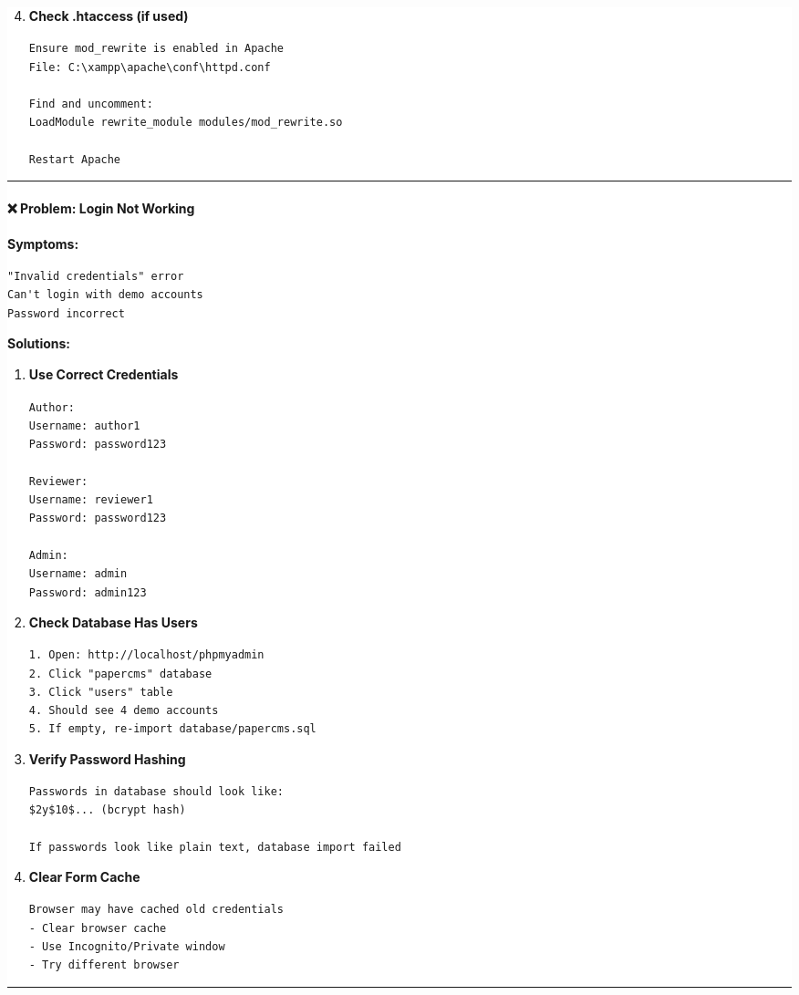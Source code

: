 4. **Check .htaccess (if used)**
   ```
   Ensure mod_rewrite is enabled in Apache
   File: C:\xampp\apache\conf\httpd.conf
   
   Find and uncomment:
   LoadModule rewrite_module modules/mod_rewrite.so
   
   Restart Apache
   ```

---

#### ❌ Problem: Login Not Working

**Symptoms:**
```
"Invalid credentials" error
Can't login with demo accounts
Password incorrect
```

**Solutions:**
1. **Use Correct Credentials**
   ```
   Author:
   Username: author1
   Password: password123
   
   Reviewer:
   Username: reviewer1
   Password: password123
   
   Admin:
   Username: admin
   Password: admin123
   ```

2. **Check Database Has Users**
   ```
   1. Open: http://localhost/phpmyadmin
   2. Click "papercms" database
   3. Click "users" table
   4. Should see 4 demo accounts
   5. If empty, re-import database/papercms.sql
   ```

3. **Verify Password Hashing**
   ```
   Passwords in database should look like:
   $2y$10$... (bcrypt hash)
   
   If passwords look like plain text, database import failed
   ```

4. **Clear Form Cache**
   ```
   Browser may have cached old credentials
   - Clear browser cache
   - Use Incognito/Private window
   - Try different browser
   ```

---
